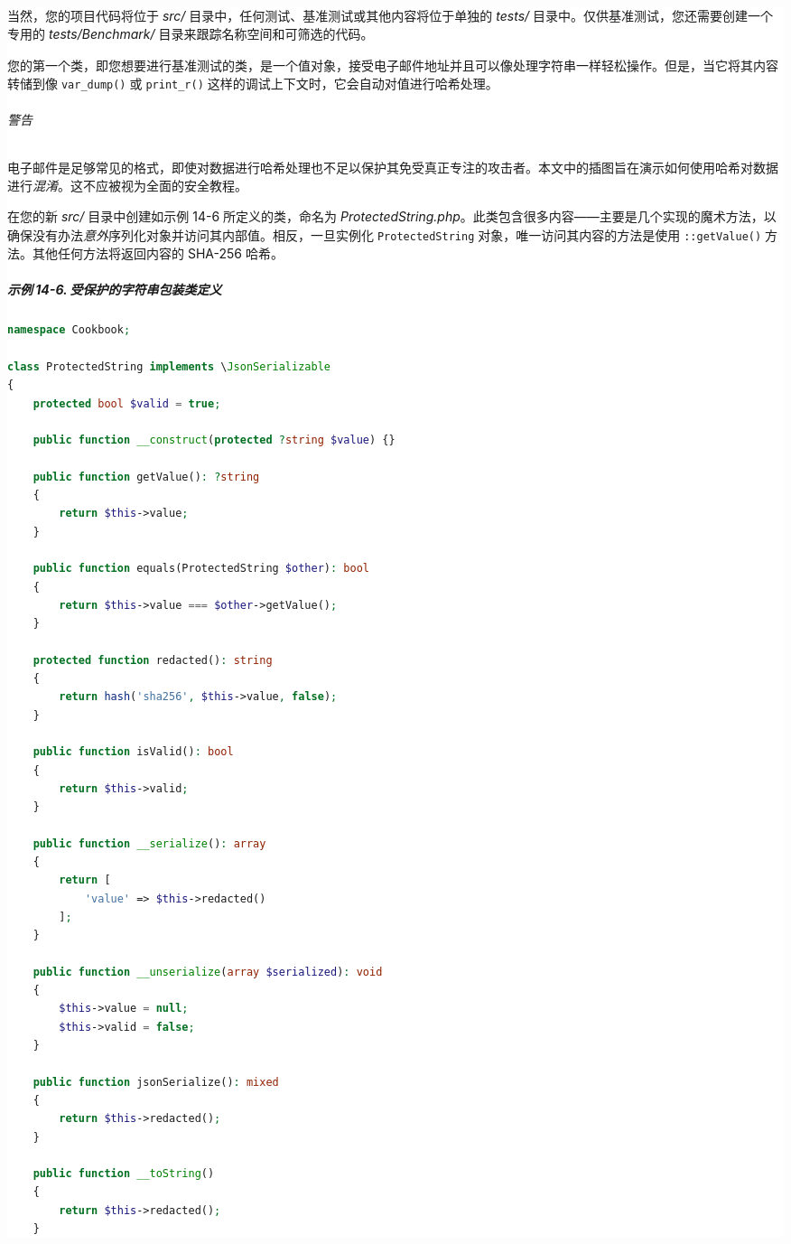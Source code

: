 当然，您的项目代码将位于 *src/* 目录中，任何测试、基准测试或其他内容将位于单独的 *tests/* 目录中。仅供基准测试，您还需要创建一个专用的 *tests/Benchmark/* 目录来跟踪名称空间和可筛选的代码。

您的第一个类，即您想要进行基准测试的类，是一个值对象，接受电子邮件地址并且可以像处理字符串一样轻松操作。但是，当它将其内容转储到像 `var_dump()` 或 `print_r()` 这样的调试上下文时，它会自动对值进行哈希处理。

###### 警告

电子邮件是足够常见的格式，即使对数据进行哈希处理也不足以保护其免受真正专注的攻击者。本文中的插图旨在演示如何使用哈希对数据进行*混淆*。这不应被视为全面的安全教程。

在您的新 *src/* 目录中创建如示例 14-6 所定义的类，命名为 *ProtectedString.php*。此类包含很多内容——主要是几个实现的魔术方法，以确保没有办法*意外*序列化对象并访问其内部值。相反，一旦实例化 `ProtectedString` 对象，唯一访问其内容的方法是使用 `::getValue()` 方法。其他任何方法将返回内容的 SHA-256 哈希。

##### 示例 14-6\. 受保护的字符串包装类定义

```php
namespace Cookbook;

class ProtectedString implements \JsonSerializable
{
    protected bool $valid = true;

    public function __construct(protected ?string $value) {}

    public function getValue(): ?string
    {
        return $this->value;
    }

    public function equals(ProtectedString $other): bool
    {
        return $this->value === $other->getValue();
    }

    protected function redacted(): string
    {
        return hash('sha256', $this->value, false);
    }

    public function isValid(): bool
    {
        return $this->valid;
    }

    public function __serialize(): array
    {
        return [
            'value' => $this->redacted()
        ];
    }

    public function __unserialize(array $serialized): void
    {
        $this->value = null;
        $this->valid = false;
    }

    public function jsonSerialize(): mixed
    {
        return $this->redacted();
    }

    public function __toString()
    {
        return $this->redacted();
    }
```